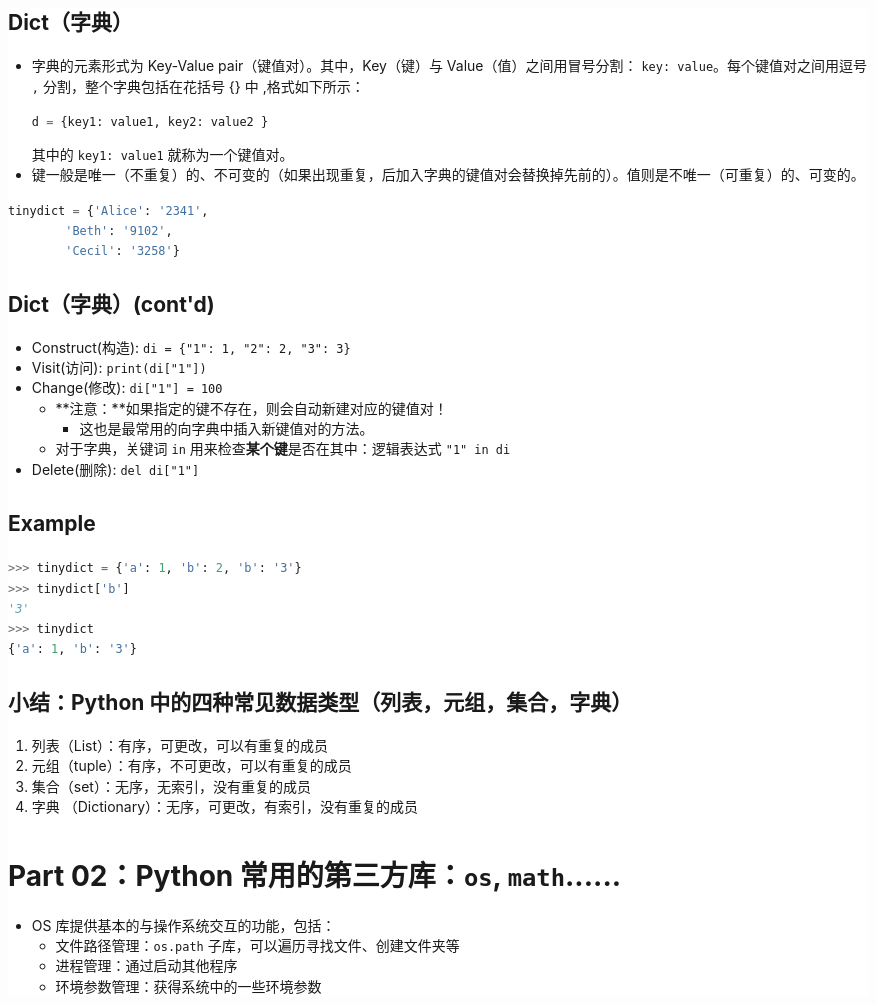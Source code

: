 

## Dict（字典）

* 字典的元素形式为 Key-Value pair（键值对）。其中，Key（键）与 Value（值）之间用冒号分割： `key: value`。每个键值对之间用逗号 `,` 分割，整个字典包括在花括号 {} 中 ,格式如下所示：
    ```py []
    d = {key1: value1, key2: value2 }
    ```
  其中的 `key1: value1` 就称为一个键值对。
* 键一般是唯一（不重复）的、不可变的（如果出现重复，后加入字典的键值对会替换掉先前的）。值则是不唯一（可重复）的、可变的。

```py []
tinydict = {'Alice': '2341', 
        'Beth': '9102', 
        'Cecil': '3258'}
```



## Dict（字典）(cont'd)
* Construct(构造): `di = {"1": 1, "2": 2, "3": 3}`
* Visit(访问): `print(di["1"])`
* Change(修改): `di["1"] = 100`
  * **注意：**如果指定的键不存在，则会自动新建对应的键值对！
    * 这也是最常用的向字典中插入新键值对的方法。
  * 对于字典，关键词 `in` 用来检查**某个键**是否在其中：逻辑表达式 `"1" in di`
* Delete(删除): `del di["1"]`



## Example

```py []
>>> tinydict = {'a': 1, 'b': 2, 'b': '3'}
>>> tinydict['b']
'3'
>>> tinydict
{'a': 1, 'b': '3'}
```



## 小结：Python 中的四种常见数据类型（列表，元组，集合，字典）
1. 列表（List）：有序，可更改，可以有重复的成员
2. 元组（tuple）：有序，不可更改，可以有重复的成员
3. 集合（set）：无序，无索引，没有重复的成员
4. 字典 （Dictionary）：无序，可更改，有索引，没有重复的成员


# Part 02：Python 常用的第三方库：`os`, `math`......
- OS 库提供基本的与操作系统交互的功能，包括：
  - 文件路径管理：`os.path` 子库，可以遍历寻找文件、创建文件夹等
  - 进程管理：通过启动其他程序
  - 环境参数管理：获得系统中的一些环境参数

